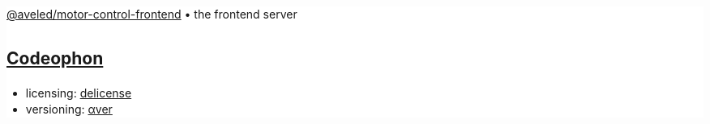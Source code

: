 [@aveled/motor-control-frontend][motor-control-frontend] • the frontend server

[motor-control-frontend]: https://github.com/aveled/motor-control/tree/master/packages/frontend



## [Codeophon](https://github.com/ly3xqhl8g9/codeophon)

+ licensing: [delicense](https://github.com/ly3xqhl8g9/delicense)
+ versioning: [αver](https://github.com/ly3xqhl8g9/alpha-versioning)


[motor-control-backend]: https://github.com/aveled/motor-control/tree/master/packages/backend